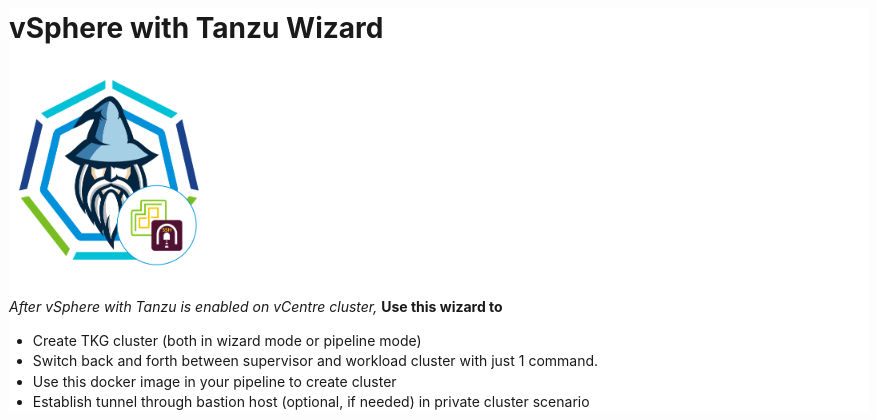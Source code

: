 # vSphere with Tanzu Wizard

<img src="images/logo.png" alt="Tunnel to vSphere" width=200 height=210/>

*After vSphere with Tanzu is enabled on vCentre cluster,* **Use this wizard to**
- Create TKG cluster (both in wizard mode or pipeline mode)
- Switch back and forth between supervisor and workload cluster with just 1 command.
- Use this docker image in your pipeline to create cluster
- Establish tunnel through bastion host (optional, if needed) in private cluster scenario
